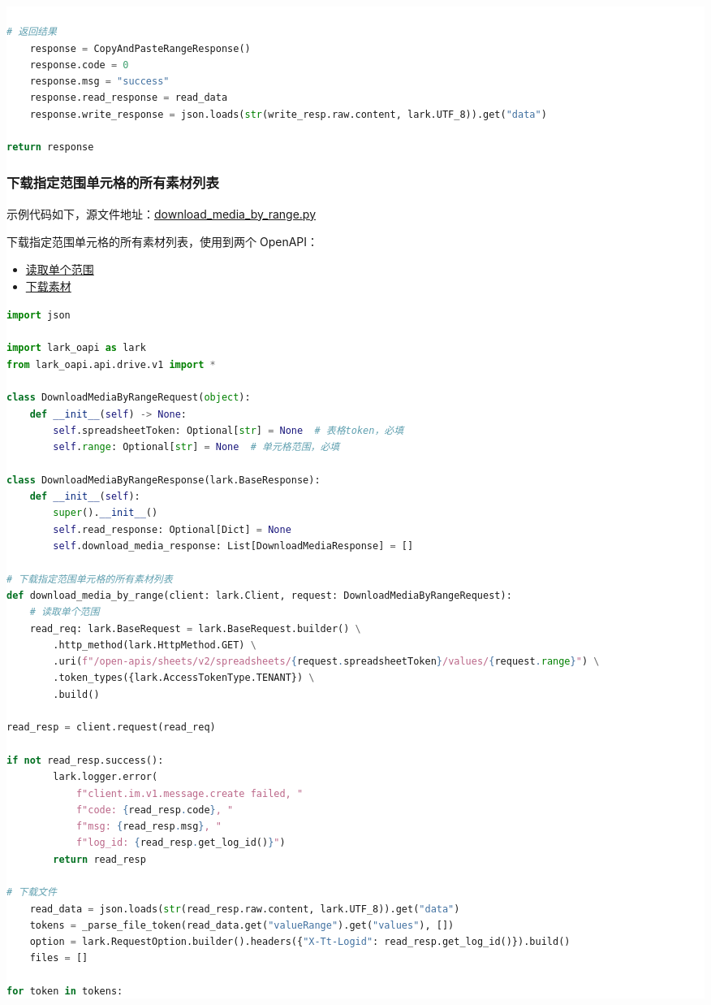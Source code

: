 ```python

# 返回结果
    response = CopyAndPasteRangeResponse()
    response.code = 0
    response.msg = "success"
    response.read_response = read_data
    response.write_response = json.loads(str(write_resp.raw.content, lark.UTF_8)).get("data")

return response
```

### 下载指定范围单元格的所有素材列表

示例代码如下，源文件地址：[download_media_by_range.py](https://github.com/larksuite/oapi-sdk-python-demo/blob/main/composite_api/sheets/download_media_by_range.py)

下载指定范围单元格的所有素材列表，使用到两个 OpenAPI：
- [读取单个范围](https://open.feishu.cn/document/ukTMukTMukTM/ugTMzUjL4EzM14COxMTN)
- [下载素材](https://open.feishu.cn/document/uAjLw4CM/ukTMukTMukTM/reference/drive-v1/media/download)

```python
import json

import lark_oapi as lark
from lark_oapi.api.drive.v1 import *

class DownloadMediaByRangeRequest(object):
    def __init__(self) -> None:
        self.spreadsheetToken: Optional[str] = None  # 表格token，必填
        self.range: Optional[str] = None  # 单元格范围，必填

class DownloadMediaByRangeResponse(lark.BaseResponse):
    def __init__(self):
        super().__init__()
        self.read_response: Optional[Dict] = None
        self.download_media_response: List[DownloadMediaResponse] = []

# 下载指定范围单元格的所有素材列表
def download_media_by_range(client: lark.Client, request: DownloadMediaByRangeRequest):
    # 读取单个范围
    read_req: lark.BaseRequest = lark.BaseRequest.builder() \
        .http_method(lark.HttpMethod.GET) \
        .uri(f"/open-apis/sheets/v2/spreadsheets/{request.spreadsheetToken}/values/{request.range}") \
        .token_types({lark.AccessTokenType.TENANT}) \
        .build()

read_resp = client.request(read_req)

if not read_resp.success():
        lark.logger.error(
            f"client.im.v1.message.create failed, "
            f"code: {read_resp.code}, "
            f"msg: {read_resp.msg}, "
            f"log_id: {read_resp.get_log_id()}")
        return read_resp

# 下载文件
    read_data = json.loads(str(read_resp.raw.content, lark.UTF_8)).get("data")
    tokens = _parse_file_token(read_data.get("valueRange").get("values"), [])
    option = lark.RequestOption.builder().headers({"X-Tt-Logid": read_resp.get_log_id()}).build()
    files = []

for token in tokens:
```